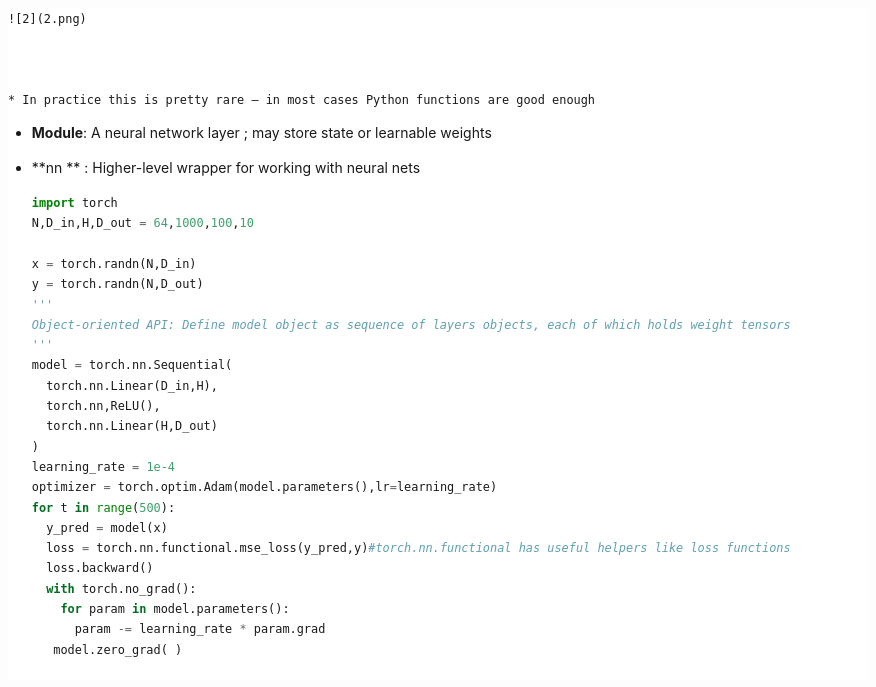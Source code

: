     ![2](2.png)

    
    
    * In practice this is pretty rare – in most cases Python functions are good enough

* **Module**: A neural network layer ; may store state or learnable weights

* **nn ** : Higher-level wrapper for working with neural nets

  ```python
  import torch
  N,D_in,H,D_out = 64,1000,100,10
  
  x = torch.randn(N,D_in)
  y = torch.randn(N,D_out)
  '''
  Object-oriented API: Define model object as sequence of layers objects, each of which holds weight tensors
  '''
  model = torch.nn.Sequential(
    torch.nn.Linear(D_in,H),
    torch.nn,ReLU(),
    torch.nn.Linear(H,D_out)
  )
  learning_rate = 1e-4
  optimizer = torch.optim.Adam(model.parameters(),lr=learning_rate)
  for t in range(500):
    y_pred = model(x)
    loss = torch.nn.functional.mse_loss(y_pred,y)#torch.nn.functional has useful helpers like loss functions
    loss.backward()
    with torch.no_grad():
      for param in model.parameters():
        param -= learning_rate * param.grad
     model.zero_grad( )
    
  ```
  
